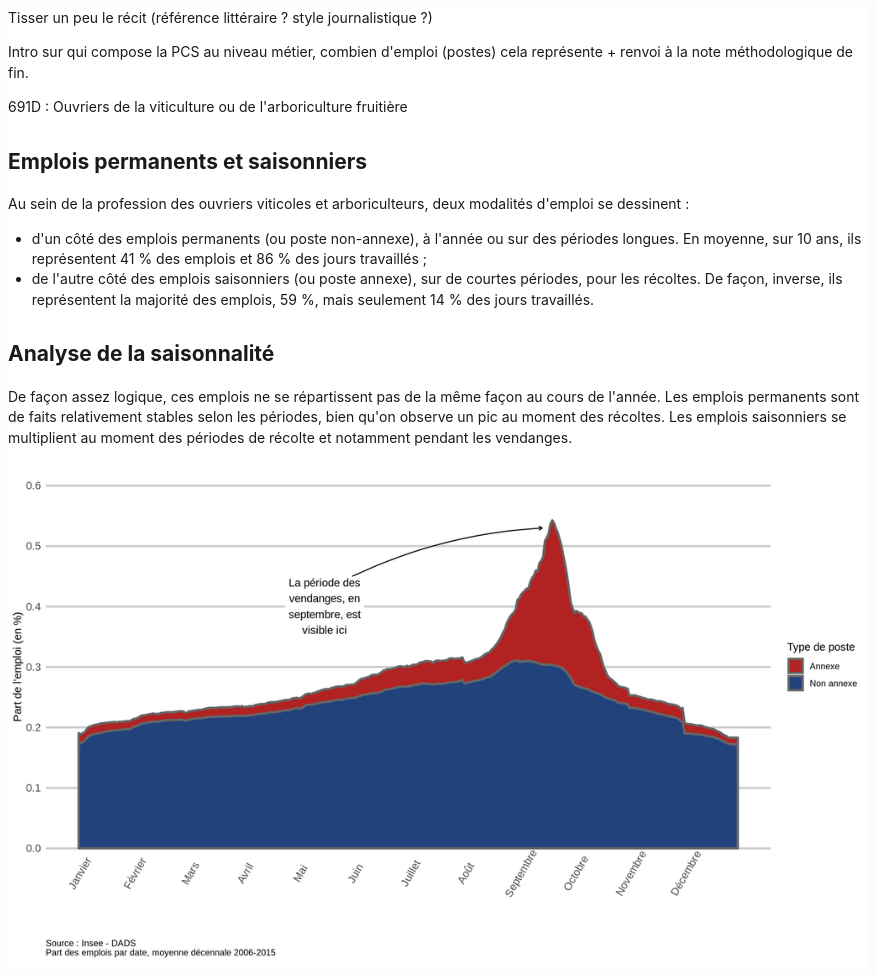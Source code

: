 






Tisser un peu le récit (référence littéraire ? style journalistique ?)

Intro sur qui compose la PCS au niveau métier, combien d'emploi (postes) cela représente + renvoi à la note méthodologique de fin.

691D : Ouvriers de la viticulture ou de l'arboriculture fruitière

## Emplois permanents et saisonniers

Au sein de la profession des ouvriers viticoles et arboriculteurs, deux modalités d'emploi se dessinent :

+ d'un côté des emplois permanents (ou poste non-annexe), à l'année ou sur des périodes longues. En moyenne, sur 10 ans, ils représentent 41 % des emplois et 86 % des jours travaillés ;
+ de l'autre côté des emplois saisonniers (ou poste annexe), sur de courtes périodes, pour les récoltes. De façon, inverse, ils représentent la majorité des emplois, 59 %, mais seulement 14 % des jours travaillés.

## Analyse de la saisonnalité

De façon assez logique, ces emplois ne se répartissent pas de la même façon au cours de l'année. Les emplois permanents sont de faits relativement stables selon les périodes, bien qu'on observe un pic au moment des récoltes. Les emplois saisonniers se multiplient au moment des périodes de récolte et notamment pendant les vendanges.

<img src="analyse_vendanges_files/figure-html/saisonnalite_poste-1.png" width="1152" />
